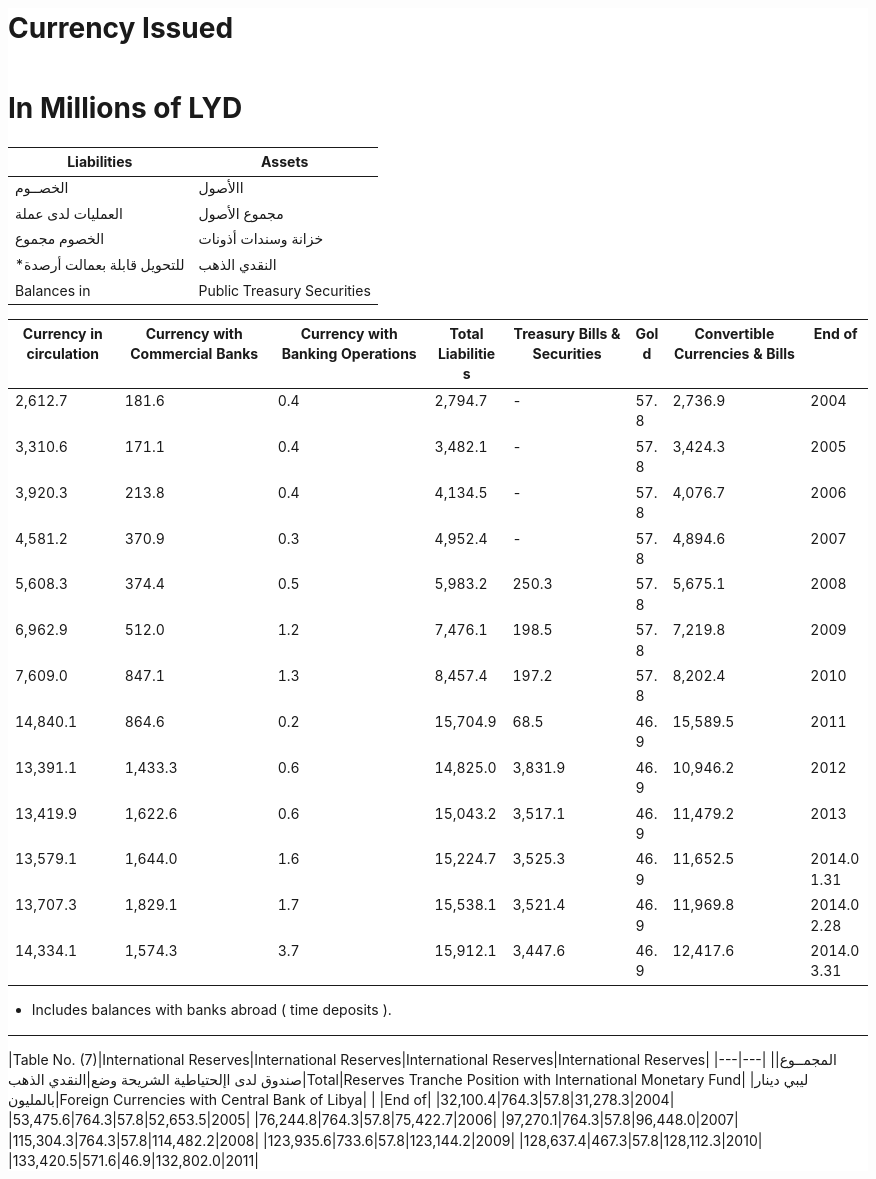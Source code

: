 # Currency Issued

# In Millions of LYD

|Liabilities|Assets|
|---|---|
|الخصــوم|االأصول|
|العمليات لدى عملة|مجموع الأصول|
|الخصوم مجموع|خزانة وسندات أذونات|
|*للتحويل قابلة بعمالت أرصدة|النقدي الذھب|
|Balances in|Public Treasury Securities|

|Currency in circulation|Currency with Commercial Banks|Currency with Banking Operations|Total Liabilities|Treasury Bills & Securities|Gold|Convertible Currencies & Bills|End of|
|---|---|---|---|---|---|---|---|
|2,612.7|181.6|0.4|2,794.7|-|57.8|2,736.9|2004|
|3,310.6|171.1|0.4|3,482.1|-|57.8|3,424.3|2005|
|3,920.3|213.8|0.4|4,134.5|-|57.8|4,076.7|2006|
|4,581.2|370.9|0.3|4,952.4|-|57.8|4,894.6|2007|
|5,608.3|374.4|0.5|5,983.2|250.3|57.8|5,675.1|2008|
|6,962.9|512.0|1.2|7,476.1|198.5|57.8|7,219.8|2009|
|7,609.0|847.1|1.3|8,457.4|197.2|57.8|8,202.4|2010|
|14,840.1|864.6|0.2|15,704.9|68.5|46.9|15,589.5|2011|
|13,391.1|1,433.3|0.6|14,825.0|3,831.9|46.9|10,946.2|2012|
|13,419.9|1,622.6|0.6|15,043.2|3,517.1|46.9|11,479.2|2013|
|13,579.1|1,644.0|1.6|15,224.7|3,525.3|46.9|11,652.5|2014.01.31|
|13,707.3|1,829.1|1.7|15,538.1|3,521.4|46.9|11,969.8|2014.02.28|
|14,334.1|1,574.3|3.7|15,912.1|3,447.6|46.9|12,417.6|2014.03.31|

* Includes balances with banks abroad ( time deposits ).
---
|Table No. (7)|International Reserves|International Reserves|International Reserves|International Reserves|
|---|---|
|المجمــوع|صندوق لدى اإلحتياطية الشريحة وضع|النقدي الذھب|Total|Reserves Tranche Position with International Monetary Fund|
|ليبي دينار بالمليون|Foreign Currencies with Central Bank of Libya| | |End of|
|32,100.4|764.3|57.8|31,278.3|2004|
|53,475.6|764.3|57.8|52,653.5|2005|
|76,244.8|764.3|57.8|75,422.7|2006|
|97,270.1|764.3|57.8|96,448.0|2007|
|115,304.3|764.3|57.8|114,482.2|2008|
|123,935.6|733.6|57.8|123,144.2|2009|
|128,637.4|467.3|57.8|128,112.3|2010|
|133,420.5|571.6|46.9|132,802.0|2011|